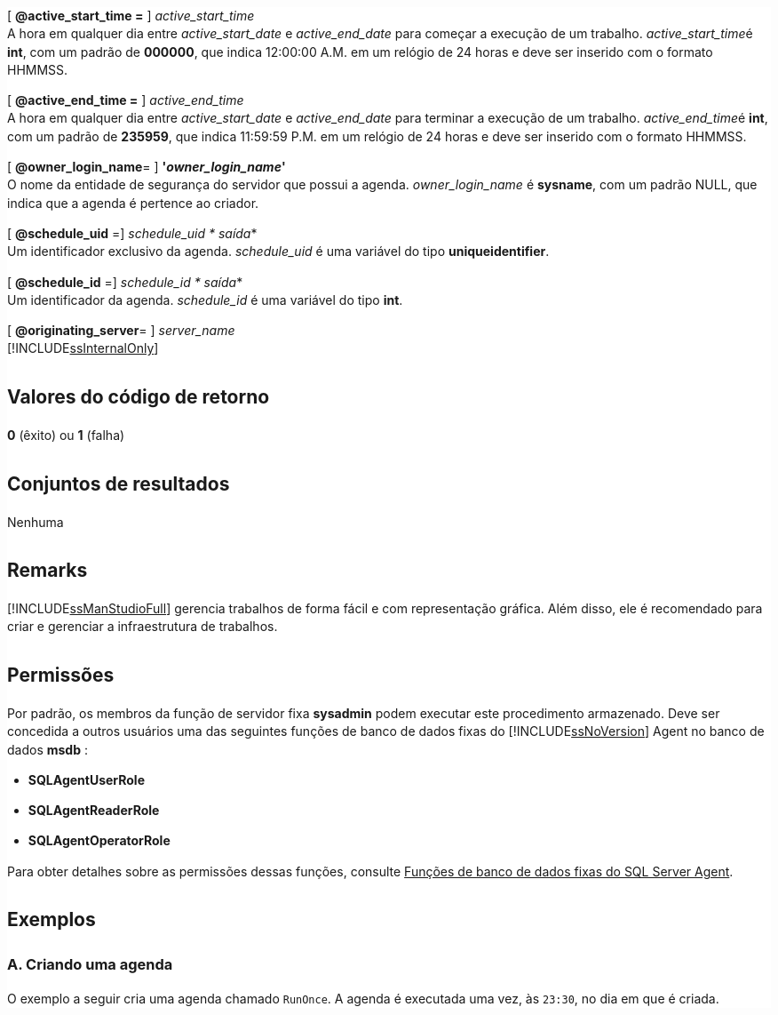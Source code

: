  [ **@active_start_time =** ] *active_start_time*  
 A hora em qualquer dia entre *active_start_date* e *active_end_date* para começar a execução de um trabalho. *active_start_time*é **int**, com um padrão de **000000**, que indica 12:00:00 A.M. em um relógio de 24 horas e deve ser inserido com o formato HHMMSS.  
  
 [ **@active_end_time =** ] *active_end_time*  
 A hora em qualquer dia entre *active_start_date* e *active_end_date* para terminar a execução de um trabalho. *active_end_time*é **int**, com um padrão de **235959**, que indica 11:59:59 P.M. em um relógio de 24 horas e deve ser inserido com o formato HHMMSS.  
  
 [ **@owner_login_name**= ] **'***owner_login_name***'**  
 O nome da entidade de segurança do servidor que possui a agenda. *owner_login_name* é **sysname**, com um padrão NULL, que indica que a agenda é pertence ao criador.  
  
 [  **@schedule_uid** =] *schedule_uid * saída**  
 Um identificador exclusivo da agenda. *schedule_uid* é uma variável do tipo **uniqueidentifier**.  
  
 [  **@schedule_id** =] *schedule_id * saída**  
 Um identificador da agenda. *schedule_id* é uma variável do tipo **int**.  
  
 [ **@originating_server**= ] *server_name*  
 [!INCLUDE[ssInternalOnly](../../includes/ssinternalonly-md.md)]  
  
## <a name="return-code-values"></a>Valores do código de retorno  
 **0** (êxito) ou **1** (falha)  
  
## <a name="result-sets"></a>Conjuntos de resultados  
 Nenhuma  
  
## <a name="remarks"></a>Remarks  
 [!INCLUDE[ssManStudioFull](../../includes/ssmanstudiofull-md.md)] gerencia trabalhos de forma fácil e com representação gráfica. Além disso, ele é recomendado para criar e gerenciar a infraestrutura de trabalhos.  
  
## <a name="permissions"></a>Permissões  
 Por padrão, os membros da função de servidor fixa **sysadmin** podem executar este procedimento armazenado. Deve ser concedida a outros usuários uma das seguintes funções de banco de dados fixas do [!INCLUDE[ssNoVersion](../../includes/ssnoversion-md.md)] Agent no banco de dados **msdb** :  
  
-   **SQLAgentUserRole**  
  
-   **SQLAgentReaderRole**  
  
-   **SQLAgentOperatorRole**  
  
 Para obter detalhes sobre as permissões dessas funções, consulte [Funções de banco de dados fixas do SQL Server Agent](http://msdn.microsoft.com/library/719ce56b-d6b2-414a-88a8-f43b725ebc79).  
  
## <a name="examples"></a>Exemplos  
  
### <a name="a-creating-a-schedule"></a>A. Criando uma agenda  
 O exemplo a seguir cria uma agenda chamado `RunOnce`. A agenda é executada uma vez, às `23:30`, no dia em que é criada.  
  